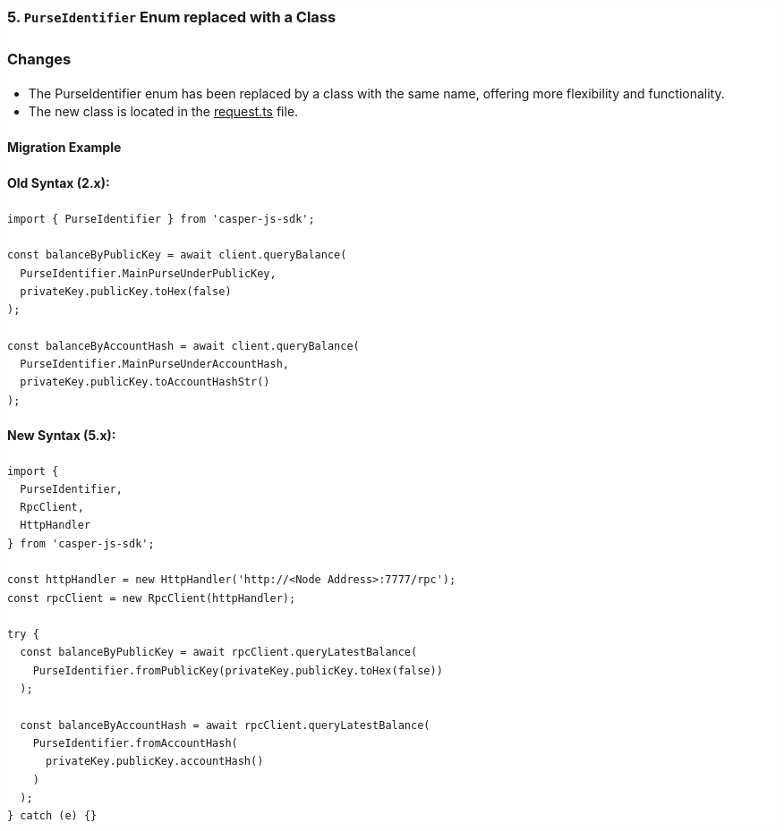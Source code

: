 
### 5. **`PurseIdentifier` Enum replaced with a Class**

### Changes

- The PurseIdentifier enum has been replaced by a class with the same name, offering more flexibility and functionality.
- The new class is located in the [request.ts](https://github.com/casper-ecosystem/casper-js-sdk/blob/feat-5.0.0/src/rpc/request.ts#L542) file.

#### Migration Example

#### Old Syntax (2.x):

```tsx
import { PurseIdentifier } from 'casper-js-sdk';

const balanceByPublicKey = await client.queryBalance(
  PurseIdentifier.MainPurseUnderPublicKey,
  privateKey.publicKey.toHex(false)
);

const balanceByAccountHash = await client.queryBalance(
  PurseIdentifier.MainPurseUnderAccountHash,
  privateKey.publicKey.toAccountHashStr()
);
```

#### New Syntax (5.x):

```tsx
import {
  PurseIdentifier,
  RpcClient,
  HttpHandler
} from 'casper-js-sdk';

const httpHandler = new HttpHandler('http://<Node Address>:7777/rpc');
const rpcClient = new RpcClient(httpHandler);

try {
  const balanceByPublicKey = await rpcClient.queryLatestBalance(
    PurseIdentifier.fromPublicKey(privateKey.publicKey.toHex(false))
  );

  const balanceByAccountHash = await rpcClient.queryLatestBalance(
    PurseIdentifier.fromAccountHash(
      privateKey.publicKey.accountHash()
    )
  );
} catch (e) {}
```
